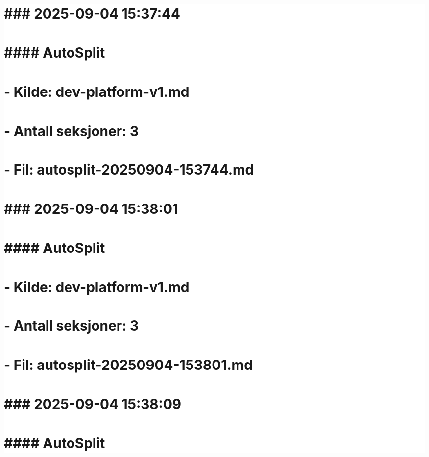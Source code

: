 #

# \### 2025-09-04 15:37:44

# \#### AutoSplit

# \- Kilde: dev-platform-v1.md

# \- Antall seksjoner: 3

# \- Fil: autosplit-20250904-153744.md

#

#

#

#

# \### 2025-09-04 15:38:01

# \#### AutoSplit

# \- Kilde: dev-platform-v1.md

# \- Antall seksjoner: 3

# \- Fil: autosplit-20250904-153801.md

#

#

#

#

# \### 2025-09-04 15:38:09

# \#### AutoSplit
